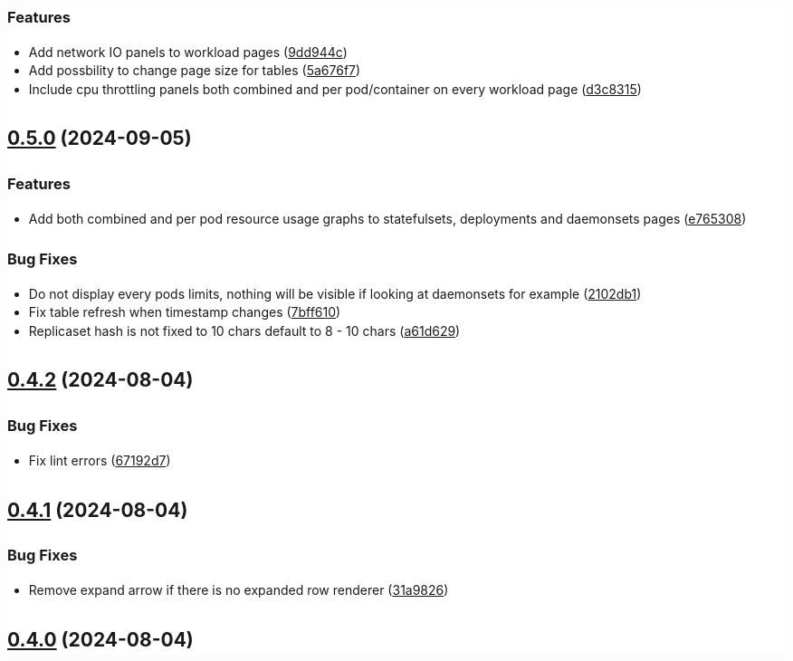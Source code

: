 
### Features

* Add network IO panels to workload pages ([9dd944c](https://github.com/tiithansen/grafana-k8s-app/commit/9dd944c9b6a5dd3b748c880a5eae3d207d2d9f23))
* Add possbility to change page size for tables ([5a676f7](https://github.com/tiithansen/grafana-k8s-app/commit/5a676f727bd65ef9e073f21651f32077accd5c8a))
* Include cpu throttling panels both combined and per pod/container on every workload page ([d3c8315](https://github.com/tiithansen/grafana-k8s-app/commit/d3c83152d0a967d5f8318ae8cc410ad0669502d0))

## [0.5.0](https://github.com/tiithansen/grafana-k8s-app/compare/v0.4.2...v0.5.0) (2024-09-05)


### Features

* Add both combined and per pod resource usage graphs to statefulsets, deployments and daemonsets pages ([e765308](https://github.com/tiithansen/grafana-k8s-app/commit/e7653089e51a6df9e586925c7b3b06b366e15fb9))


### Bug Fixes

* Do not display every pods limits, nothing will be visible if looking at daemonsets for example ([2102db1](https://github.com/tiithansen/grafana-k8s-app/commit/2102db16fd7f405e1e752aedf7a1103b11008fdb))
* Fix table refresh when timestamp changes ([7bff610](https://github.com/tiithansen/grafana-k8s-app/commit/7bff6103cf654b7aef549d4ac062c2965da741de))
* Replicaset hash is not fixed to 10 chars default to 8 - 10 chars ([a61d629](https://github.com/tiithansen/grafana-k8s-app/commit/a61d62981106a81abdfe3f5a6175ec967908d690))

## [0.4.2](https://github.com/tiithansen/grafana-k8s-app/compare/v0.4.1...v0.4.2) (2024-08-04)


### Bug Fixes

* Fix lint errors ([67192d7](https://github.com/tiithansen/grafana-k8s-app/commit/67192d7370d0bcb9f8c14c1b110e350a6559ab0b))

## [0.4.1](https://github.com/tiithansen/grafana-k8s-app/compare/v0.4.0...v0.4.1) (2024-08-04)


### Bug Fixes

* Remove expand arrow if there is no expanded row renderer ([31a9826](https://github.com/tiithansen/grafana-k8s-app/commit/31a9826219e330092e40c64006c8e9081b4a3ed3))

## [0.4.0](https://github.com/tiithansen/grafana-k8s-app/compare/v0.3.2...v0.4.0) (2024-08-04)
